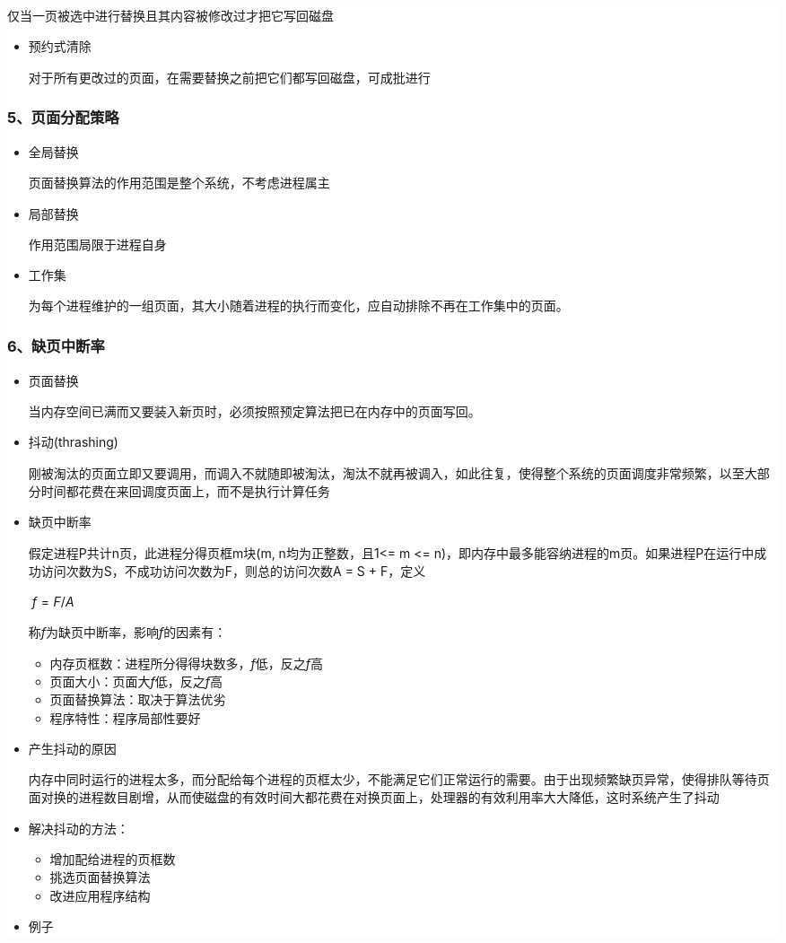   仅当一页被选中进行替换且其内容被修改过才把它写回磁盘

- 预约式清除

  对于所有更改过的页面，在需要替换之前把它们都写回磁盘，可成批进行

### 5、页面分配策略

- 全局替换

  页面替换算法的作用范围是整个系统，不考虑进程属主

- 局部替换

  作用范围局限于进程自身

- 工作集

  为每个进程维护的一组页面，其大小随着进程的执行而变化，应自动排除不再在工作集中的页面。

### 6、缺页中断率

- 页面替换

  当内存空间已满而又要装入新页时，必须按照预定算法把已在内存中的页面写回。

- 抖动(thrashing)

  刚被淘汰的页面立即又要调用，而调入不就随即被淘汰，淘汰不就再被调入，如此往复，使得整个系统的页面调度非常频繁，以至大部分时间都花费在来回调度页面上，而不是执行计算任务

- 缺页中断率

  假定进程P共计n页，此进程分得页框m块(m, n均为正整数，且1<= m <= n)，即内存中最多能容纳进程的m页。如果进程P在运行中成功访问次数为S，不成功访问次数为F，则总的访问次数A = S + F，定义

  ​				$f = F / A$

  称$f$为缺页中断率，影响$f$的因素有：

  - 内存页框数：进程所分得得块数多，$f$低，反之$f$高
  - 页面大小：页面大$f$低，反之$f$高
  - 页面替换算法：取决于算法优劣
  - 程序特性：程序局部性要好

- 产生抖动的原因

  内存中同时运行的进程太多，而分配给每个进程的页框太少，不能满足它们正常运行的需要。由于出现频繁缺页异常，使得排队等待页面对换的进程数目剧增，从而使磁盘的有效时间大都花费在对换页面上，处理器的有效利用率大大降低，这时系统产生了抖动

- 解决抖动的方法：

  - 增加配给进程的页框数
  - 挑选页面替换算法
  - 改进应用程序结构

- 例子
